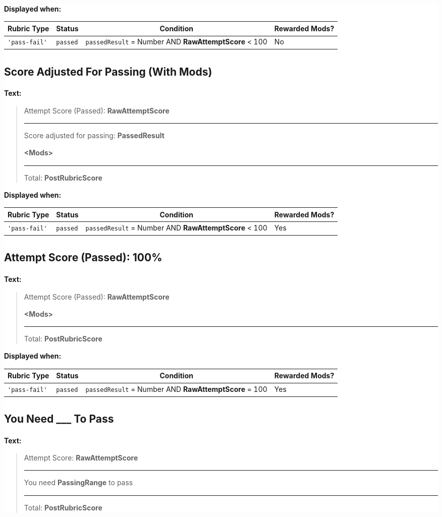 **Displayed when:**

| Rubric Type   | Status   | Condition                                             | Rewarded Mods? |
| ------------- | -------- | ----------------------------------------------------- | -------------- |
| `'pass-fail'` | `passed` | `passedResult` = Number AND **RawAttemptScore** < 100 | No             |

## Score Adjusted For Passing (With Mods)

**Text:**

> Attempt Score (Passed): **RawAttemptScore**
>
> <hr />
>
> Score adjusted for passing: **PassedResult**
>
> **&lt;Mods&gt;**
>
> <hr />
>
> Total: **PostRubricScore**

**Displayed when:**

| Rubric Type   | Status   | Condition                                             | Rewarded Mods? |
| ------------- | -------- | ----------------------------------------------------- | -------------- |
| `'pass-fail'` | `passed` | `passedResult` = Number AND **RawAttemptScore** < 100 | Yes            |

## Attempt Score (Passed): 100%

**Text:**

> Attempt Score (Passed): **RawAttemptScore**
>
> **&lt;Mods&gt;**
>
> <hr />
>
> Total: **PostRubricScore**

**Displayed when:**

| Rubric Type   | Status   | Condition                                             | Rewarded Mods? |
| ------------- | -------- | ----------------------------------------------------- | -------------- |
| `'pass-fail'` | `passed` | `passedResult` = Number AND **RawAttemptScore** = 100 | Yes            |

## You Need \_\_\_ To Pass

**Text:**

> Attempt Score: **RawAttemptScore**
>
> <hr />
>
> You need **PassingRange** to pass
>
> <hr />
>
> Total: **PostRubricScore**
